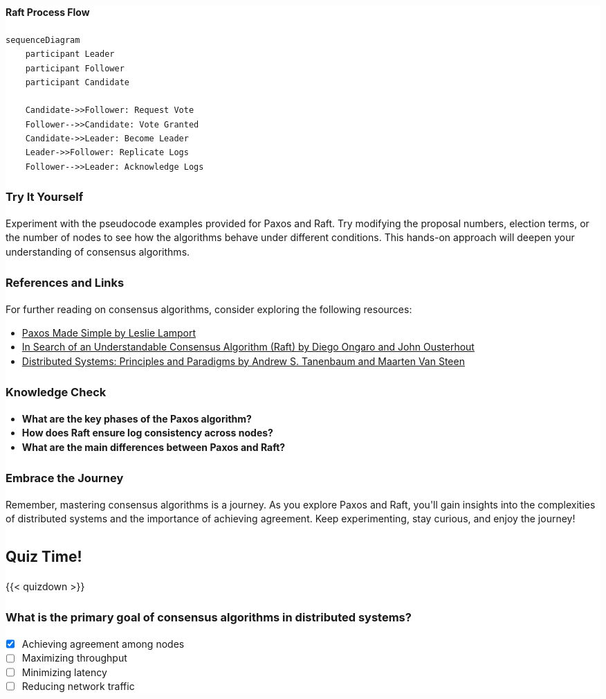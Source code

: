 #### Raft Process Flow

```mermaid
sequenceDiagram
    participant Leader
    participant Follower
    participant Candidate

    Candidate->>Follower: Request Vote
    Follower-->>Candidate: Vote Granted
    Candidate->>Leader: Become Leader
    Leader->>Follower: Replicate Logs
    Follower-->>Leader: Acknowledge Logs
```

### Try It Yourself

Experiment with the pseudocode examples provided for Paxos and Raft. Try modifying the proposal numbers, election terms, or the number of nodes to see how the algorithms behave under different conditions. This hands-on approach will deepen your understanding of consensus algorithms.

### References and Links

For further reading on consensus algorithms, consider exploring the following resources:

- [Paxos Made Simple by Leslie Lamport](https://lamport.azurewebsites.net/pubs/paxos-simple.pdf)
- [In Search of an Understandable Consensus Algorithm (Raft) by Diego Ongaro and John Ousterhout](https://raft.github.io/raft.pdf)
- [Distributed Systems: Principles and Paradigms by Andrew S. Tanenbaum and Maarten Van Steen](https://www.distributed-systems.net/)

### Knowledge Check

- **What are the key phases of the Paxos algorithm?**
- **How does Raft ensure log consistency across nodes?**
- **What are the main differences between Paxos and Raft?**

### Embrace the Journey

Remember, mastering consensus algorithms is a journey. As you explore Paxos and Raft, you'll gain insights into the complexities of distributed systems and the importance of achieving agreement. Keep experimenting, stay curious, and enjoy the journey!

## Quiz Time!

{{< quizdown >}}

### What is the primary goal of consensus algorithms in distributed systems?

- [x] Achieving agreement among nodes
- [ ] Maximizing throughput
- [ ] Minimizing latency
- [ ] Reducing network traffic
